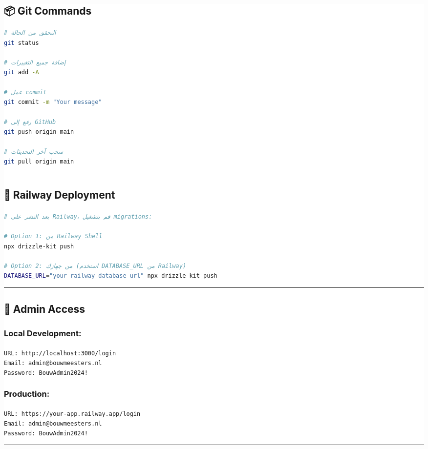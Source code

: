 ## 📦 Git Commands

```bash
# التحقق من الحالة
git status

# إضافة جميع التغييرات
git add -A

# عمل commit
git commit -m "Your message"

# رفع إلى GitHub
git push origin main

# سحب آخر التحديثات
git pull origin main
```

---

## 🚂 Railway Deployment

```bash
# بعد النشر على Railway، قم بتشغيل migrations:

# Option 1: من Railway Shell
npx drizzle-kit push

# Option 2: من جهازك (استخدم DATABASE_URL من Railway)
DATABASE_URL="your-railway-database-url" npx drizzle-kit push
```

---

## 🔐 Admin Access

### Local Development:
```
URL: http://localhost:3000/login
Email: admin@bouwmeesters.nl
Password: BouwAdmin2024!
```

### Production:
```
URL: https://your-app.railway.app/login
Email: admin@bouwmeesters.nl
Password: BouwAdmin2024!
```

---
